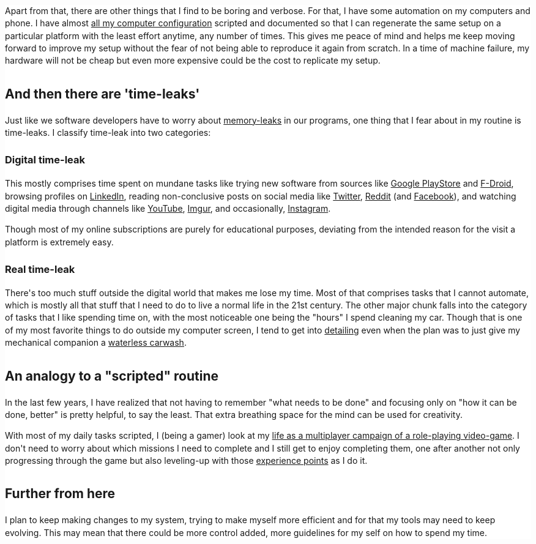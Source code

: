 Apart from that, there are other things that I find to be boring and verbose. For that, I have some automation on my computers and phone. I have almost [all my computer configuration](http://github.com/myTerminal/dotfiles) scripted and documented so that I can regenerate the same setup on a particular platform with the least effort anytime, any number of times. This gives me peace of mind and helps me keep moving forward to improve my setup without the fear of not being able to reproduce it again from scratch. In a time of machine failure, my hardware will not be cheap but even more expensive could be the cost to replicate my setup.

## And then there are 'time-leaks'

Just like we software developers have to worry about [memory-leaks](https://en.wikipedia.org/wiki/Memory_leak) in our programs, one thing that I fear about in my routine is time-leaks. I classify time-leak into two categories:

### Digital time-leak

This mostly comprises time spent on mundane tasks like trying new software from sources like [Google PlayStore](https://play.google.com) and [F-Droid](https://f-droid.org), browsing profiles on [LinkedIn](https://www.linkedin.com), reading non-conclusive posts on social media like [Twitter](https://twitter.com), [Reddit](https://www.reddit.com) (and [Facebook](https://www.facebook.com)), and watching digital media through channels like [YouTube](https://www.youtube.com), [Imgur](https://imgur.com), and occasionally, [Instagram](https://www.instagram.com).

Though most of my online subscriptions are purely for educational purposes, deviating from the intended reason for the visit a platform is extremely easy.

### Real time-leak

There's too much stuff outside the digital world that makes me lose my time. Most of that comprises tasks that I cannot automate, which is mostly all that stuff that I need to do to live a normal life in the 21st century. The other major chunk falls into the category of tasks that I like spending time on, with the most noticeable one being the "hours" I spend cleaning my car. Though that is one of my most favorite things to do outside my computer screen, I tend to get into [detailing](https://en.wikipedia.org/wiki/Auto_detailing) even when the plan was to just give my mechanical companion a [waterless carwash](https://www.walmart.com/ip/PRODUCT-OF-THE-YEAR-2019-Rain-X-Waterless-Car-Wash-Rain-Repellent-32-fl-oz-620100/159580923).

## An analogy to a "scripted" routine

In the last few years, I have realized that not having to remember "what needs to be done" and focusing only on "how it can be done, better" is pretty helpful, to say the least. That extra breathing space for the mind can be used for creativity.

With most of my daily tasks scripted, I (being a gamer) look at my [life as a multiplayer campaign of a role-playing video-game](../_page_20190604_How-life-can-be-compared-to-a-Massively-Multiplayer-Online-Role-Playing-Game). I don't need to worry about which missions I need to complete and I still get to enjoy completing them, one after another not only progressing through the game but also leveling-up with those [experience points](https://en.wikipedia.org/wiki/Experience_point) as I do it.

## Further from here

I plan to keep making changes to my system, trying to make myself more efficient and for that my tools may need to keep evolving. This may mean that there could be more control added, more guidelines for my self on how to spend my time.
